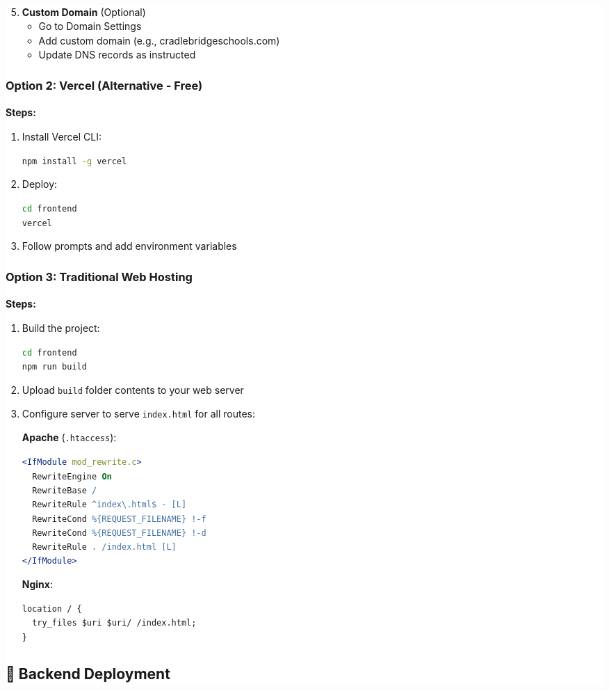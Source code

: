 5. **Custom Domain** (Optional)
   - Go to Domain Settings
   - Add custom domain (e.g., cradlebridgeschools.com)
   - Update DNS records as instructed

### Option 2: Vercel (Alternative - Free)

**Steps:**

1. Install Vercel CLI:
   ```bash
   npm install -g vercel
   ```

2. Deploy:
   ```bash
   cd frontend
   vercel
   ```

3. Follow prompts and add environment variables

### Option 3: Traditional Web Hosting

**Steps:**

1. Build the project:
   ```bash
   cd frontend
   npm run build
   ```

2. Upload `build` folder contents to your web server

3. Configure server to serve `index.html` for all routes:
   
   **Apache** (`.htaccess`):
   ```apache
   <IfModule mod_rewrite.c>
     RewriteEngine On
     RewriteBase /
     RewriteRule ^index\.html$ - [L]
     RewriteCond %{REQUEST_FILENAME} !-f
     RewriteCond %{REQUEST_FILENAME} !-d
     RewriteRule . /index.html [L]
   </IfModule>
   ```

   **Nginx**:
   ```nginx
   location / {
     try_files $uri $uri/ /index.html;
   }
   ```

## 🔧 Backend Deployment
